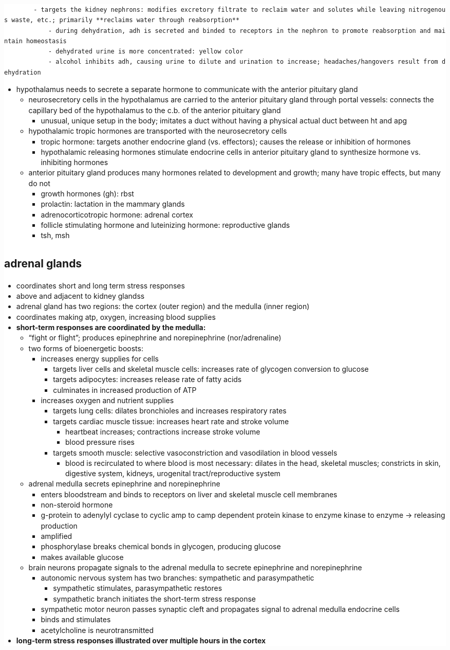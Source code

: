 			- targets the kidney nephrons: modifies excretory filtrate to reclaim water and solutes while leaving nitrogenous waste, etc.; primarily **reclaims water through reabsorption**
				- during dehydration, adh is secreted and binded to receptors in the nephron to promote reabsorption and maintain homeostasis
				- dehydrated urine is more concentrated: yellow color
				- alcohol inhibits adh, causing urine to dilute and urination to increase; headaches/hangovers result from dehydration
- hypothalamus needs to secrete a separate hormone to communicate with the anterior pituitary gland
	- neurosecretory cells in the hypothalamus are carried to the anterior pituitary gland through portal vessels: connects the capillary bed of the hypothalamus to the c.b. of the anterior pituitary gland
		- unusual, unique setup in the body; imitates a duct without having a physical actual duct between ht and apg
	- hypothalamic tropic hormones are transported with the neurosecretory cells
		- tropic hormone: targets another endocrine gland (vs. effectors); causes the release or inhibition of hormones
		- hypothalamic releasing hormones stimulate endocrine cells in anterior pituitary gland to synthesize hormone vs. inhibiting hormones
	- anterior pituitary gland produces many hormones related to development and growth; many have tropic effects, but many do not
		- growth hormones (gh): rbst
		- prolactin: lactation in the mammary glands
		- adrenocorticotropic hormone: adrenal cortex
		- follicle stimulating hormone and luteinizing hormone: reproductive glands
		- tsh, msh
## adrenal glands
- coordinates short and long term stress responses
- above and adjacent to kidney glandss
- adrenal gland has two regions: the cortex (outer region) and the medulla (inner region)
- coordinates making atp, oxygen, increasing blood supplies
- **short-term responses are coordinated by the medulla:**
	- “fight or flight”; produces epinephrine and norepinephrine (nor/adrenaline)
	- two forms of bioenergetic boosts:
		- increases energy supplies for cells
			- targets liver cells and skeletal muscle cells: increases rate of glycogen conversion to glucose
			- targets adipocytes: increases release rate of fatty acids
			- culminates in increased production of ATP
		- increases oxygen and nutrient supplies
			- targets lung cells: dilates bronchioles and increases respiratory rates
			- targets cardiac muscle tissue: increases heart rate and stroke volume
				- heartbeat increases; contractions increase stroke volume
				- blood pressure rises
			- targets smooth muscle: selective vasoconstriction and vasodilation in blood vessels
				- blood is recirculated to where blood is most necessary: dilates in the head, skeletal muscles; constricts in skin, digestive system, kidneys, urogenital tract/reproductive system
	- adrenal medulla secrets epinephrine and norepinephrine
		- enters bloodstream and binds to receptors on liver and skeletal muscle cell membranes
		- non-steroid hormone
		- g-protein to adenylyl cyclase to cyclic amp to camp dependent protein kinase to enzyme kinase to enzyme → releasing production
		- amplified
		- phosphorylase breaks chemical bonds in glycogen, producing glucose
		- makes available glucose
	- brain neurons propagate signals to the adrenal medulla to secrete epinephrine and norepinephrine
		- autonomic nervous system has two branches: sympathetic and parasympathetic
			- sympathetic stimulates, parasympathetic restores
			- sympathetic branch initiates the short-term stress response
		- sympathetic motor neuron passes synaptic cleft and propagates signal to adrenal medulla endocrine cells
		- binds and stimulates
		- acetylcholine is neurotransmitted
- **long-term stress responses illustrated over multiple hours in the cortex**